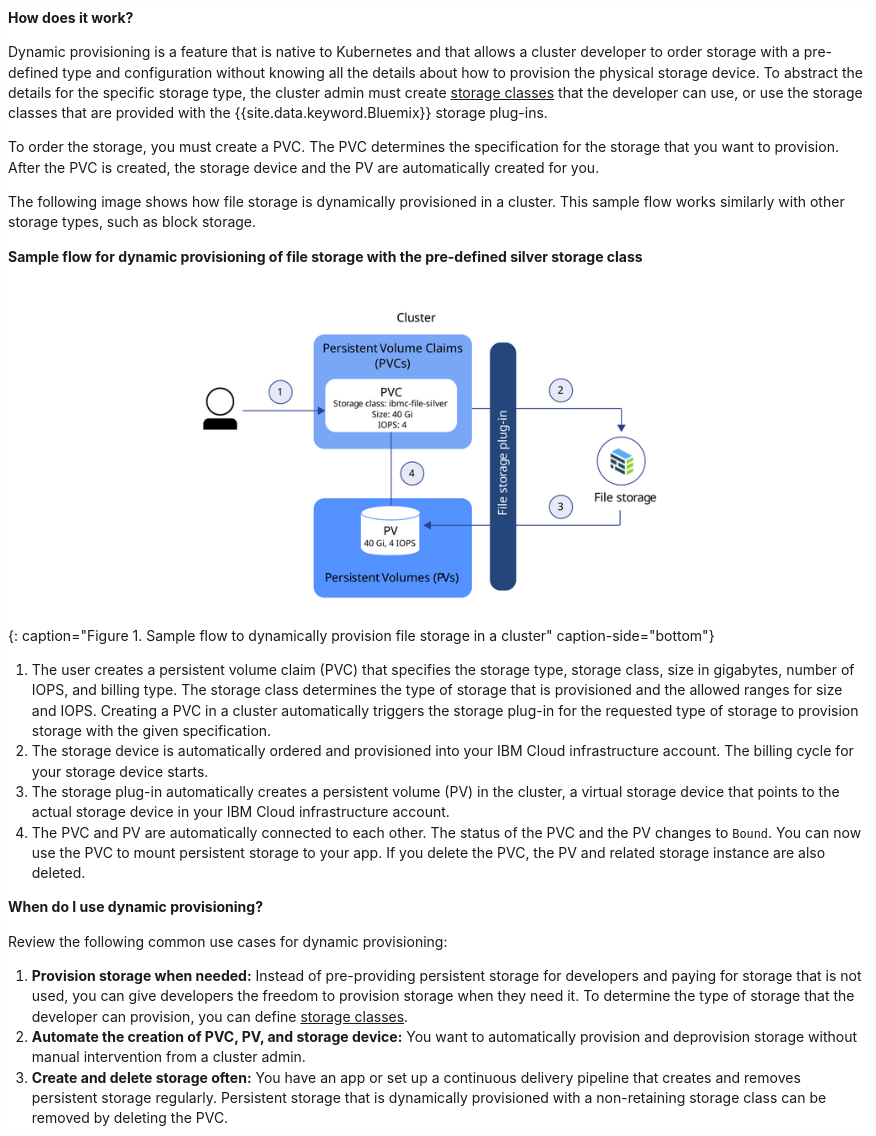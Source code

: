 **How does it work?**

Dynamic provisioning is a feature that is native to Kubernetes and that allows a cluster developer to order storage with a pre-defined type and configuration without knowing all the details about how to provision the physical storage device. To abstract the details for the specific storage type, the cluster admin must create [storage classes](#storageclasses) that the developer can use, or use the storage classes that are provided with the {{site.data.keyword.Bluemix}} storage plug-ins.

To order the storage, you must create a PVC. The PVC determines the specification for the storage that you want to provision. After the PVC is created, the storage device and the PV are automatically created for you.  

The following image shows how file storage is dynamically provisioned in a cluster. This sample flow works similarly with other storage types, such as block storage.

**Sample flow for dynamic provisioning of file storage with the pre-defined silver storage class**

![Sample flow to dynamically provision file storage in a cluster, as described in the following list.](images/cs_storage_dynamic-01-01.svg){: caption="Figure 1. Sample flow to dynamically provision file storage in a cluster" caption-side="bottom"}

1. The user creates a persistent volume claim (PVC) that specifies the storage type, storage class, size in gigabytes, number of IOPS, and billing type. The storage class determines the type of storage that is provisioned and the allowed ranges for size and IOPS. Creating a PVC in a cluster automatically triggers the storage plug-in for the requested type of storage to provision storage with the given specification.
2. The storage device is automatically ordered and provisioned into your IBM Cloud infrastructure account. The billing cycle for your storage device starts.
3. The storage plug-in automatically creates a persistent volume (PV) in the cluster, a virtual storage device that points to the actual storage device in your IBM Cloud infrastructure account.
4. The PVC and PV are automatically connected to each other. The status of the PVC and the PV changes to `Bound`. You can now use the PVC to mount persistent storage to your app. If you delete the PVC, the PV and related storage instance are also deleted. </br>

**When do I use dynamic provisioning?**

Review the following common use cases for dynamic provisioning:
1. **Provision storage when needed:** Instead of pre-providing persistent storage for developers and paying for storage that is not used, you can give developers the freedom to provision storage when they need it. To determine the type of storage that the developer can provision, you can define [storage classes](#storageclasses).
2. **Automate the creation of PVC, PV, and storage device:** You want to automatically provision and deprovision storage without manual intervention from a cluster admin.
3. **Create and delete storage often:** You have an app or set up a continuous delivery pipeline that creates and removes persistent storage regularly. Persistent storage that is dynamically provisioned with a non-retaining storage class can be removed by deleting the PVC.
